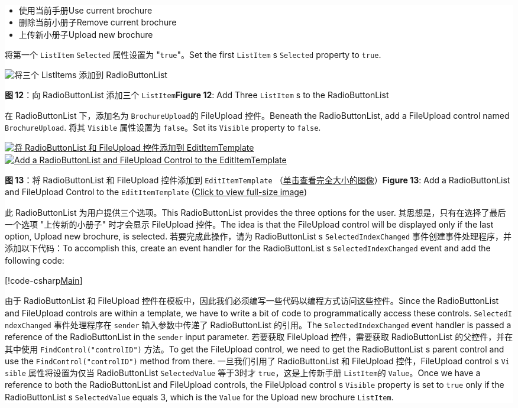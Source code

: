 - <span data-ttu-id="a0972-262">使用当前手册</span><span class="sxs-lookup"><span data-stu-id="a0972-262">Use current brochure</span></span>
- <span data-ttu-id="a0972-263">删除当前小册子</span><span class="sxs-lookup"><span data-stu-id="a0972-263">Remove current brochure</span></span>
- <span data-ttu-id="a0972-264">上传新小册子</span><span class="sxs-lookup"><span data-stu-id="a0972-264">Upload new brochure</span></span>

<span data-ttu-id="a0972-265">将第一个 `ListItem` `Selected` 属性设置为 "`true`"。</span><span class="sxs-lookup"><span data-stu-id="a0972-265">Set the first `ListItem` s `Selected` property to `true`.</span></span>

![将三个 ListItems 添加到 RadioButtonList](updating-and-deleting-existing-binary-data-cs/_static/image12.gif)

<span data-ttu-id="a0972-267">**图 12**：向 RadioButtonList 添加三个 `ListItem`</span><span class="sxs-lookup"><span data-stu-id="a0972-267">**Figure 12**: Add Three `ListItem` s to the RadioButtonList</span></span>

<span data-ttu-id="a0972-268">在 RadioButtonList 下，添加名为 `BrochureUpload`的 FileUpload 控件。</span><span class="sxs-lookup"><span data-stu-id="a0972-268">Beneath the RadioButtonList, add a FileUpload control named `BrochureUpload`.</span></span> <span data-ttu-id="a0972-269">将其 `Visible` 属性设置为 `false`。</span><span class="sxs-lookup"><span data-stu-id="a0972-269">Set its `Visible` property to `false`.</span></span>

<span data-ttu-id="a0972-270">[![将 RadioButtonList 和 FileUpload 控件添加到 EditItemTemplate](updating-and-deleting-existing-binary-data-cs/_static/image13.gif)](updating-and-deleting-existing-binary-data-cs/_static/image21.png)</span><span class="sxs-lookup"><span data-stu-id="a0972-270">[![Add a RadioButtonList and FileUpload Control to the EditItemTemplate](updating-and-deleting-existing-binary-data-cs/_static/image13.gif)](updating-and-deleting-existing-binary-data-cs/_static/image21.png)</span></span>

<span data-ttu-id="a0972-271">**图 13**：将 RadioButtonList 和 FileUpload 控件添加到 `EditItemTemplate` （[单击查看完全大小的图像](updating-and-deleting-existing-binary-data-cs/_static/image22.png)）</span><span class="sxs-lookup"><span data-stu-id="a0972-271">**Figure 13**: Add a RadioButtonList and FileUpload Control to the `EditItemTemplate` ([Click to view full-size image](updating-and-deleting-existing-binary-data-cs/_static/image22.png))</span></span>

<span data-ttu-id="a0972-272">此 RadioButtonList 为用户提供三个选项。</span><span class="sxs-lookup"><span data-stu-id="a0972-272">This RadioButtonList provides the three options for the user.</span></span> <span data-ttu-id="a0972-273">其思想是，只有在选择了最后一个选项 "上传新的小册子" 时才会显示 FileUpload 控件。</span><span class="sxs-lookup"><span data-stu-id="a0972-273">The idea is that the FileUpload control will be displayed only if the last option, Upload new brochure, is selected.</span></span> <span data-ttu-id="a0972-274">若要完成此操作，请为 RadioButtonList s `SelectedIndexChanged` 事件创建事件处理程序，并添加以下代码：</span><span class="sxs-lookup"><span data-stu-id="a0972-274">To accomplish this, create an event handler for the RadioButtonList s `SelectedIndexChanged` event and add the following code:</span></span>

[!code-csharp[Main](updating-and-deleting-existing-binary-data-cs/samples/sample7.cs)]

<span data-ttu-id="a0972-275">由于 RadioButtonList 和 FileUpload 控件在模板中，因此我们必须编写一些代码以编程方式访问这些控件。</span><span class="sxs-lookup"><span data-stu-id="a0972-275">Since the RadioButtonList and FileUpload controls are within a template, we have to write a bit of code to programmatically access these controls.</span></span> <span data-ttu-id="a0972-276">`SelectedIndexChanged` 事件处理程序在 `sender` 输入参数中传递了 RadioButtonList 的引用。</span><span class="sxs-lookup"><span data-stu-id="a0972-276">The `SelectedIndexChanged` event handler is passed a reference of the RadioButtonList in the `sender` input parameter.</span></span> <span data-ttu-id="a0972-277">若要获取 FileUpload 控件，需要获取 RadioButtonList 的父控件，并在其中使用 `FindControl("controlID")` 方法。</span><span class="sxs-lookup"><span data-stu-id="a0972-277">To get the FileUpload control, we need to get the RadioButtonList s parent control and use the `FindControl("controlID")` method from there.</span></span> <span data-ttu-id="a0972-278">一旦我们引用了 RadioButtonList 和 FileUpload 控件，FileUpload control s `Visible` 属性将设置为仅当 RadioButtonList `SelectedValue` 等于3时才 `true`，这是上传新手册 `ListItem`的 `Value`。</span><span class="sxs-lookup"><span data-stu-id="a0972-278">Once we have a reference to both the RadioButtonList and FileUpload controls, the FileUpload control s `Visible` property is set to `true` only if the RadioButtonList s `SelectedValue` equals 3, which is the `Value` for the Upload new brochure `ListItem`.</span></span>
